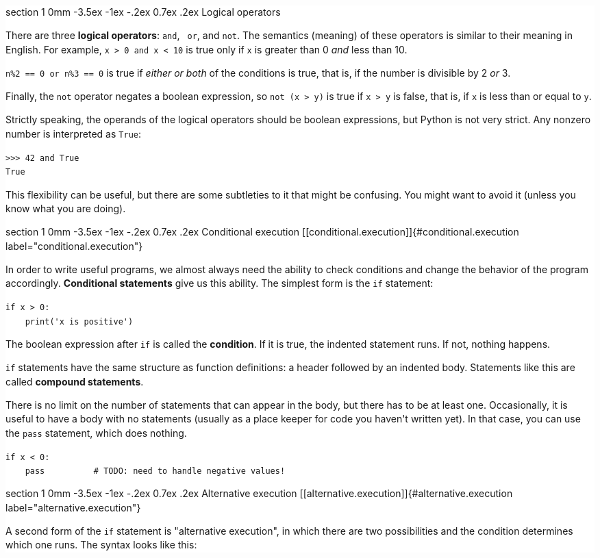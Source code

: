 section 1 0mm -3.5ex -1ex -.2ex 0.7ex .2ex Logical operators

There are three **logical operators**: `and`, ` or`, and `not`. The
semantics (meaning) of these operators is similar to their meaning in
English. For example, `x > 0 and x < 10` is true only if `x` is greater
than 0 *and* less than 10.

`n%2 == 0 or n%3 == 0` is true if *either or both* of the conditions is
true, that is, if the number is divisible by 2 *or* 3.

Finally, the `not` operator negates a boolean expression, so
`not (x > y)` is true if `x > y` is false, that is, if `x` is less than
or equal to `y`.

Strictly speaking, the operands of the logical operators should be
boolean expressions, but Python is not very strict. Any nonzero number
is interpreted as `True`:

    >>> 42 and True
    True

This flexibility can be useful, but there are some subtleties to it that
might be confusing. You might want to avoid it (unless you know what you
are doing).

section 1 0mm -3.5ex -1ex -.2ex 0.7ex .2ex Conditional execution
[\[conditional.execution\]]{#conditional.execution
label="conditional.execution"}

In order to write useful programs, we almost always need the ability to
check conditions and change the behavior of the program accordingly.
**Conditional statements** give us this ability. The simplest form is
the `if` statement:

    if x > 0:
        print('x is positive')

The boolean expression after `if` is called the **condition**. If it is
true, the indented statement runs. If not, nothing happens.

`if` statements have the same structure as function definitions: a
header followed by an indented body. Statements like this are called
**compound statements**.

There is no limit on the number of statements that can appear in the
body, but there has to be at least one. Occasionally, it is useful to
have a body with no statements (usually as a place keeper for code you
haven't written yet). In that case, you can use the `pass` statement,
which does nothing.

    if x < 0:
        pass          # TODO: need to handle negative values!

section 1 0mm -3.5ex -1ex -.2ex 0.7ex .2ex Alternative execution
[\[alternative.execution\]]{#alternative.execution
label="alternative.execution"}

A second form of the `if` statement is "alternative execution", in which
there are two possibilities and the condition determines which one runs.
The syntax looks like this:
